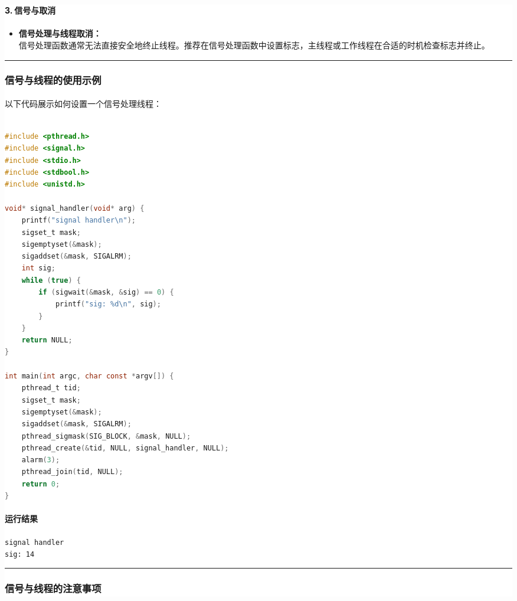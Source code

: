 #### **3. 信号与取消**
- **信号处理与线程取消：**  
  信号处理函数通常无法直接安全地终止线程。推荐在信号处理函数中设置标志，主线程或工作线程在合适的时机检查标志并终止。

---

### **信号与线程的使用示例**

以下代码展示如何设置一个信号处理线程：
```c

#include <pthread.h>
#include <signal.h>
#include <stdio.h>
#include <stdbool.h>
#include <unistd.h>

void* signal_handler(void* arg) {
    printf("signal handler\n");
    sigset_t mask;
    sigemptyset(&mask);
    sigaddset(&mask, SIGALRM);
    int sig;
    while (true) {
        if (sigwait(&mask, &sig) == 0) {
            printf("sig: %d\n", sig);
        }
    }
    return NULL;
}

int main(int argc, char const *argv[]) {
    pthread_t tid;
    sigset_t mask;
    sigemptyset(&mask);
    sigaddset(&mask, SIGALRM);
    pthread_sigmask(SIG_BLOCK, &mask, NULL);
    pthread_create(&tid, NULL, signal_handler, NULL);
    alarm(3);
    pthread_join(tid, NULL);
    return 0;
}
```

#### **运行结果**
```
signal handler
sig: 14
```

---

### **信号与线程的注意事项**
